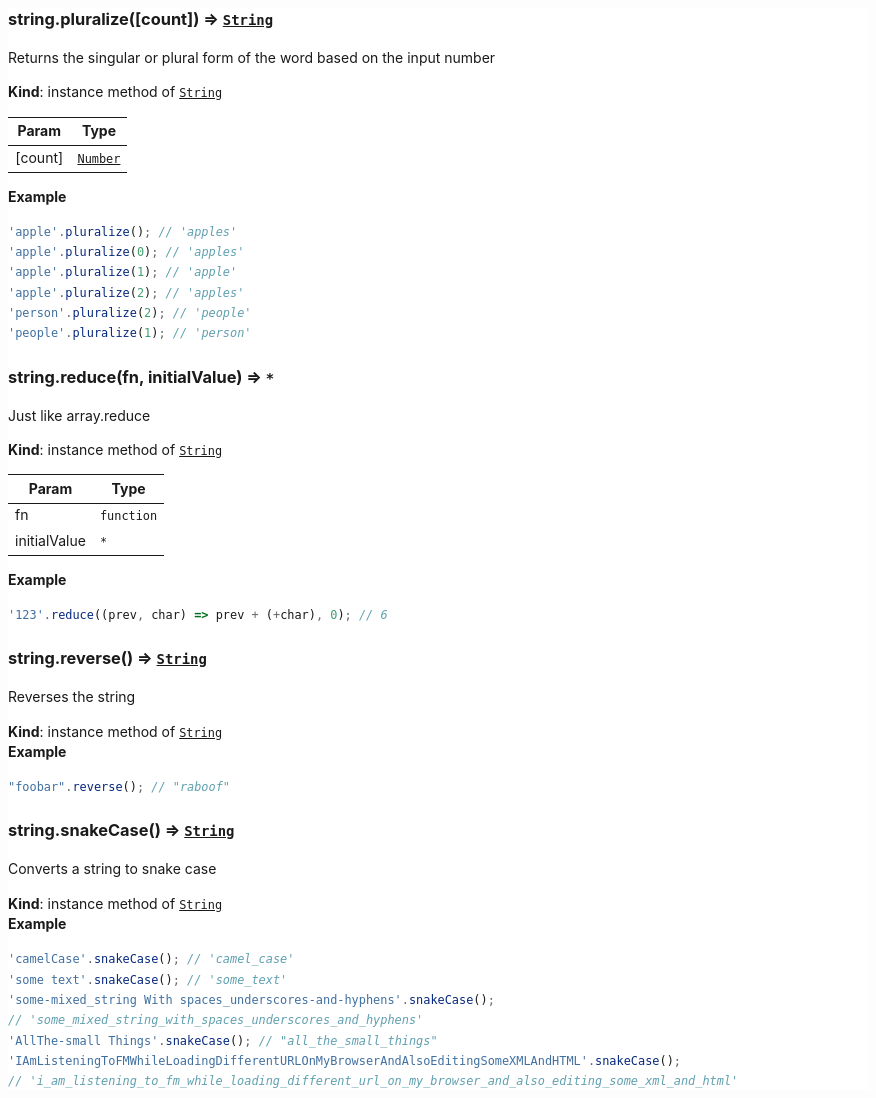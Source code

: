 ### string.pluralize([count]) ⇒ [<code>String</code>](#String)
Returns the singular or plural form of the word based on the input number

**Kind**: instance method of [<code>String</code>](#String)  

| Param | Type |
| --- | --- |
| [count] | [<code>Number</code>](#Number) | 

**Example**  
```javascript
'apple'.pluralize(); // 'apples'
'apple'.pluralize(0); // 'apples'
'apple'.pluralize(1); // 'apple'
'apple'.pluralize(2); // 'apples'
'person'.pluralize(2); // 'people'
'people'.pluralize(1); // 'person'
```
<a name="String+reduce"></a>

### string.reduce(fn, initialValue) ⇒ <code>\*</code>
Just like array.reduce

**Kind**: instance method of [<code>String</code>](#String)  

| Param | Type |
| --- | --- |
| fn | <code>function</code> | 
| initialValue | <code>\*</code> | 

**Example**  
```javascript
'123'.reduce((prev, char) => prev + (+char), 0); // 6
```
<a name="String+reverse"></a>

### string.reverse() ⇒ [<code>String</code>](#String)
Reverses the string

**Kind**: instance method of [<code>String</code>](#String)  
**Example**  
```javascript
"foobar".reverse(); // "raboof"
```
<a name="String+snakeCase"></a>

### string.snakeCase() ⇒ [<code>String</code>](#String)
Converts a string to snake case

**Kind**: instance method of [<code>String</code>](#String)  
**Example**  
```javascript
'camelCase'.snakeCase(); // 'camel_case'
'some text'.snakeCase(); // 'some_text'
'some-mixed_string With spaces_underscores-and-hyphens'.snakeCase();
// 'some_mixed_string_with_spaces_underscores_and_hyphens'
'AllThe-small Things'.snakeCase(); // "all_the_small_things"
'IAmListeningToFMWhileLoadingDifferentURLOnMyBrowserAndAlsoEditingSomeXMLAndHTML'.snakeCase();
// 'i_am_listening_to_fm_while_loading_different_url_on_my_browser_and_also_editing_some_xml_and_html'
```
<a name="String+swapCase"></a>
